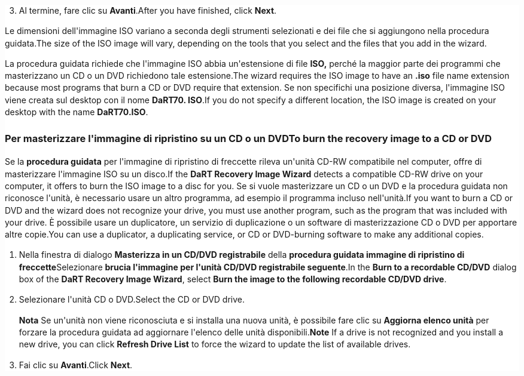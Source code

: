 3.  <span data-ttu-id="e457d-181">Al termine, fare clic su **Avanti**.</span><span class="sxs-lookup"><span data-stu-id="e457d-181">After you have finished, click **Next**.</span></span>

<span data-ttu-id="e457d-182">Le dimensioni dell'immagine ISO variano a seconda degli strumenti selezionati e dei file che si aggiungono nella procedura guidata.</span><span class="sxs-lookup"><span data-stu-id="e457d-182">The size of the ISO image will vary, depending on the tools that you select and the files that you add in the wizard.</span></span>

<span data-ttu-id="e457d-183">La procedura guidata richiede che l'immagine ISO abbia un'estensione di file **ISO,** perché la maggior parte dei programmi che masterizzano un CD o un DVD richiedono tale estensione.</span><span class="sxs-lookup"><span data-stu-id="e457d-183">The wizard requires the ISO image to have an **.iso** file name extension because most programs that burn a CD or DVD require that extension.</span></span> <span data-ttu-id="e457d-184">Se non specifichi una posizione diversa, l'immagine ISO viene creata sul desktop con il nome **DaRT70. ISO**.</span><span class="sxs-lookup"><span data-stu-id="e457d-184">If you do not specify a different location, the ISO image is created on your desktop with the name **DaRT70.ISO**.</span></span>

### <span data-ttu-id="e457d-185">Per masterizzare l'immagine di ripristino su un CD o un DVD</span><span class="sxs-lookup"><span data-stu-id="e457d-185">To burn the recovery image to a CD or DVD</span></span>

<span data-ttu-id="e457d-186">Se la **procedura guidata** per l'immagine di ripristino di freccette rileva un'unità CD-RW compatibile nel computer, offre di masterizzare l'immagine ISO su un disco.</span><span class="sxs-lookup"><span data-stu-id="e457d-186">If the **DaRT Recovery Image Wizard** detects a compatible CD-RW drive on your computer, it offers to burn the ISO image to a disc for you.</span></span> <span data-ttu-id="e457d-187">Se si vuole masterizzare un CD o un DVD e la procedura guidata non riconosce l'unità, è necessario usare un altro programma, ad esempio il programma incluso nell'unità.</span><span class="sxs-lookup"><span data-stu-id="e457d-187">If you want to burn a CD or DVD and the wizard does not recognize your drive, you must use another program, such as the program that was included with your drive.</span></span> <span data-ttu-id="e457d-188">È possibile usare un duplicatore, un servizio di duplicazione o un software di masterizzazione CD o DVD per apportare altre copie.</span><span class="sxs-lookup"><span data-stu-id="e457d-188">You can use a duplicator, a duplicating service, or CD or DVD-burning software to make any additional copies.</span></span>

1.  <span data-ttu-id="e457d-189">Nella finestra di dialogo **Masterizza in un CD/DVD registrabile** della **procedura guidata immagine di ripristino di freccette**Selezionare **brucia l'immagine per l'unità CD/DVD registrabile seguente**.</span><span class="sxs-lookup"><span data-stu-id="e457d-189">In the **Burn to a recordable CD/DVD** dialog box of the **DaRT Recovery Image Wizard**, select **Burn the image to the following recordable CD/DVD drive**.</span></span>

2.  <span data-ttu-id="e457d-190">Selezionare l'unità CD o DVD.</span><span class="sxs-lookup"><span data-stu-id="e457d-190">Select the CD or DVD drive.</span></span>

    <span data-ttu-id="e457d-191">**Nota**  Se un'unità non viene riconosciuta e si installa una nuova unità, è possibile fare clic su **Aggiorna elenco unità** per forzare la procedura guidata ad aggiornare l'elenco delle unità disponibili.</span><span class="sxs-lookup"><span data-stu-id="e457d-191">**Note** If a drive is not recognized and you install a new drive, you can click **Refresh Drive List** to force the wizard to update the list of available drives.</span></span>

     

3.  <span data-ttu-id="e457d-192">Fai clic su **Avanti**.</span><span class="sxs-lookup"><span data-stu-id="e457d-192">Click **Next**.</span></span>
